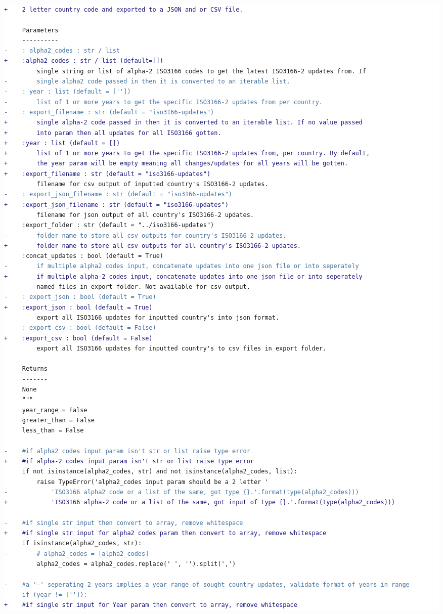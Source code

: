```diff
+    2 letter country code and exported to a JSON and or CSV file.
 
     Parameters
     ----------
-    : alpha2_codes : str / list
+    :alpha2_codes : str / list (default=[])
         single string or list of alpha-2 ISO3166 codes to get the latest ISO3166-2 updates from. If
-        single alpha2 code passed in then it is converted to an iterable list.
-    : year : list (default = [''])
-        list of 1 or more years to get the specific ISO3166-2 updates from per country.
-    : export_filename : str (default = "iso3166-updates")
+        single alpha-2 code passed in then it is converted to an iterable list. If no value passed
+        into param then all updates for all ISO3166 gotten. 
+    :year : list (default = [])
+        list of 1 or more years to get the specific ISO3166-2 updates from, per country. By default, 
+        the year param will be empty meaning all changes/updates for all years will be gotten.
+    :export_filename : str (default = "iso3166-updates")
         filename for csv output of inputted country's ISO3166-2 updates. 
-    : export_json_filename : str (default = "iso3166-updates")
+    :export_json_filename : str (default = "iso3166-updates")
         filename for json output of all country's ISO3166-2 updates. 
     :export_folder : str (default = "../iso3166-updates")
-        folder name to store all csv outputs for country's ISO3166-2 updates. 
+        folder name to store all csv outputs for all country's ISO3166-2 updates. 
     :concat_updates : bool (default = True)
-        if multiple alpha2 codes input, concatenate updates into one json file or into seperately
+        if multiple alpha-2 codes input, concatenate updates into one json file or into seperately
         named files in export folder. Not available for csv output.
-    : export_json : bool (default = True)
+    :export_json : bool (default = True)
         export all ISO3166 updates for inputted country's into json format. 
-    : export_csv : bool (default = False)
+    :export_csv : bool (default = False)
         export all ISO3166 updates for inputted country's to csv files in export folder.
 
     Returns
     -------
     None
     """
     year_range = False
     greater_than = False
     less_than = False
     
-    #if alpha2 codes input param isn't str or list raise type error
+    #if alpha-2 codes input param isn't str or list raise type error
     if not isinstance(alpha2_codes, str) and not isinstance(alpha2_codes, list):
         raise TypeError('alpha2_codes input param should be a 2 letter '
-            'ISO3166 alpha2 code or a list of the same, got type {}.'.format(type(alpha2_codes)))
+            'ISO3166 alpha-2 code or a list of the same, got input of type {}.'.format(type(alpha2_codes)))
 
-    #if single str input then convert to array, remove whitespace
+    #if single str input for alpha2 codes param then convert to array, remove whitespace
     if isinstance(alpha2_codes, str):
-        # alpha2_codes = [alpha2_codes]
         alpha2_codes = alpha2_codes.replace(' ', '').split(',')
 
-    #a '-' seperating 2 years implies a year range of sought country updates, validate format of years in range
-    if (year != ['']):
+    #if single str input for Year param then convert to array, remove whitespace
```

 [python]: https://www.python.org/downloads/release/python-360/
 [pandas]: https://pandas.pydata.org/
 [numpy]: https://numpy.org/
 [requests]: https://requests.readthedocs.io/
 [beautifulsoup4]: https://www.crummy.com/software/BeautifulSoup/bs4/doc/
 [iso3166]: https://github.com/deactivated/python-iso3166